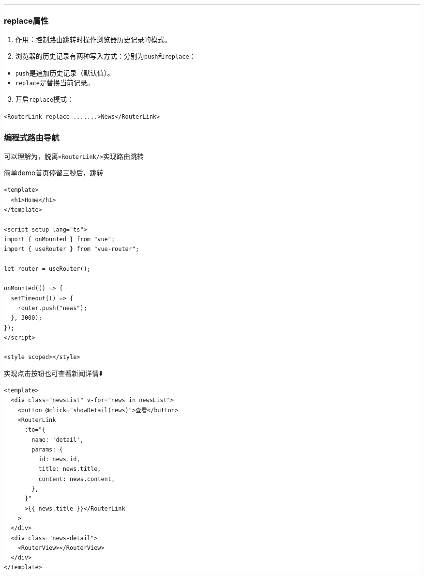
---

### replace属性

1. 作用：控制路由跳转时操作浏览器历史记录的模式。

2. 浏览器的历史记录有两种写入方式：分别为`push`和`replace`：

  - `push`是追加历史记录（默认值）。
  - `replace`是替换当前记录。

3. 开启`replace`模式：

```vue
<RouterLink replace .......>News</RouterLink>
```

### 编程式路由导航

可以理解为，脱离`<RouterLink/>`实现路由跳转

简单demo首页停留三秒后，跳转

```vue
<template>
  <h1>Home</h1>
</template>

<script setup lang="ts">
import { onMounted } from "vue";
import { useRouter } from "vue-router";

let router = useRouter();

onMounted(() => {
  setTimeout(() => {
    router.push("news");
  }, 3000);
});
</script>

<style scoped></style>

```

实现点击按钮也可查看新闻详情⬇️

```vue [News.vue]
<template>
  <div class="newsList" v-for="news in newsList">
    <button @click="showDetail(news)">查看</button>
    <RouterLink
      :to="{
        name: 'detail',
        params: {
          id: news.id,
          title: news.title,
          content: news.content,
        },
      }"
      >{{ news.title }}</RouterLink
    >
  </div>
  <div class="news-detail">
    <RouterView></RouterView>
  </div>
</template>

```
